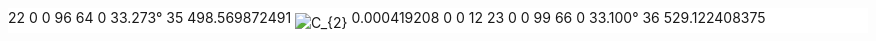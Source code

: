 <td align="right">22
</td>
<td align="right">0
</td>
<td align="right">0
</td>
<td align="right">96
</td>
<td align="right">64
</td>
<td align="right">0
</td>
<td align="right">33.273°
</td></tr>
<tr>
	<td align="right">35
	</td>
	<td align="right">498.569872491
	</td>
	<td align="center"><span class="mwe-math-element"><span class="mwe-math-mathml-inline mwe-math-mathml-a11y" style="display: none;"><math xmlns="http://www.w3.org/1998/Math/MathML"  alttext="{\displaystyle C_{2}}">
		<semantics>
			<mrow>
				<mstyle displaystyle="true" scriptlevel="0">
					<msub>
						<mi>C</mi>
						<mrow>
							<mn>2</mn>
						</mrow>
					</msub>
				</mstyle>
			</mrow>
			<annotation encoding="application/x-tex">{\displaystyle C_{2}}</annotation>
		</semantics>
	</math></span><img src="https://wikimedia.org/api/rest_v1/media/math/render/svg/7ec545f7870665e1028b7492746848d149878808" class="mwe-math-fallback-image-inline" aria-hidden="true" style="vertical-align: -0.671ex; width:2.716ex; height:2.509ex;" alt="C_{2}"></span>
</td>
<td align="center">0.000419208
</td>
<td align="right">0
</td>
<td align="right">0
</td>
<td align="right">12
</td>
<td align="right">23
</td>
<td align="right">0
</td>
<td align="right">0
</td>
<td align="right">99
</td>
<td align="right">66
</td>
<td align="right">0
</td>
<td align="right">33.100°
</td></tr>
<tr>
	<td align="right">36
	</td>
	<td align="right">529.122408375
